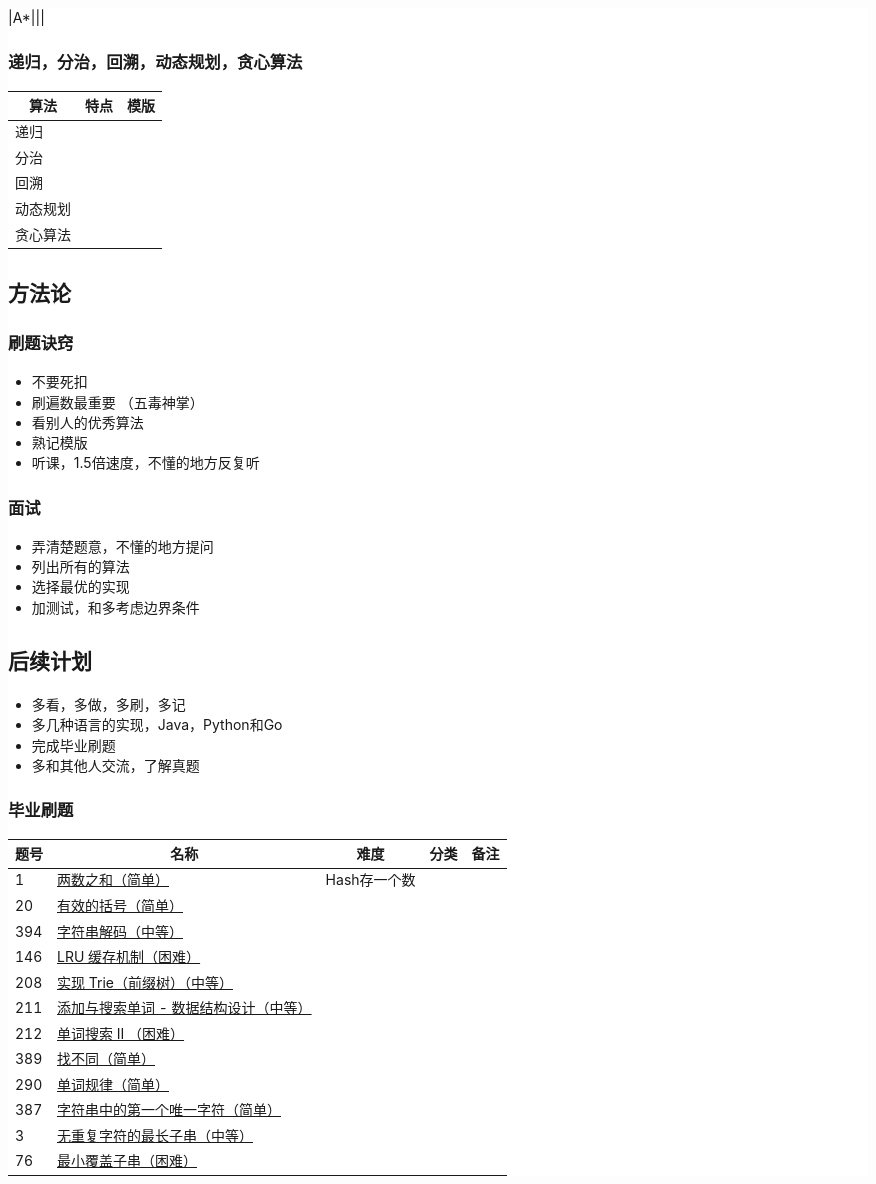 |A*|||

### 递归，分治，回溯，动态规划，贪心算法

|算法|特点|模版|
| --- | --- | --- | 
|递归|||
|分治|||
|回溯|||
|动态规划|||
|贪心算法|||

## 方法论

### 刷题诀窍
- 不要死扣
- 刷遍数最重要 （五毒神掌）
- 看别人的优秀算法
- 熟记模版
- 听课，1.5倍速度，不懂的地方反复听

### 面试
- 弄清楚题意，不懂的地方提问
- 列出所有的算法
- 选择最优的实现
- 加测试，和多考虑边界条件

## 后续计划

- 多看，多做，多刷，多记
- 多几种语言的实现，Java，Python和Go
- 完成毕业刷题
- 多和其他人交流，了解真题

### 毕业刷题

| 题号 | 名称 | 难度 | 分类 | 备注 |
| --- | --- | --- | --- | --- |
|	1|[两数之和（简单）](TwoSum.java)| Hash存一个数|
|	20|[有效的括号（简单）](ValidParentheses.java)|| 
|	394|[字符串解码（中等）](DecodeString.java)||
|	146|[LRU 缓存机制（困难）](LRUCache.java) ||
|	208|[实现 Trie（前缀树）（中等）](Trie.java) ||
|	211|[添加与搜索单词 - 数据结构设计（中等）](SearchWord.java) ||
|	212|[单词搜索 II （困难）](WordSearchII.java) ||
|	389|[找不同（简单）](FindDiff.java) ||
|	290|[单词规律（简单）](WordPattern.java) ||
|	387|[字符串中的第一个唯一字符（简单）](FirstUnique.java) ||
|	3|[无重复字符的最长子串（中等）](LongestSubStr.java) ||
|	76|[最小覆盖子串（困难）](MinWinSubstring.java) ||
